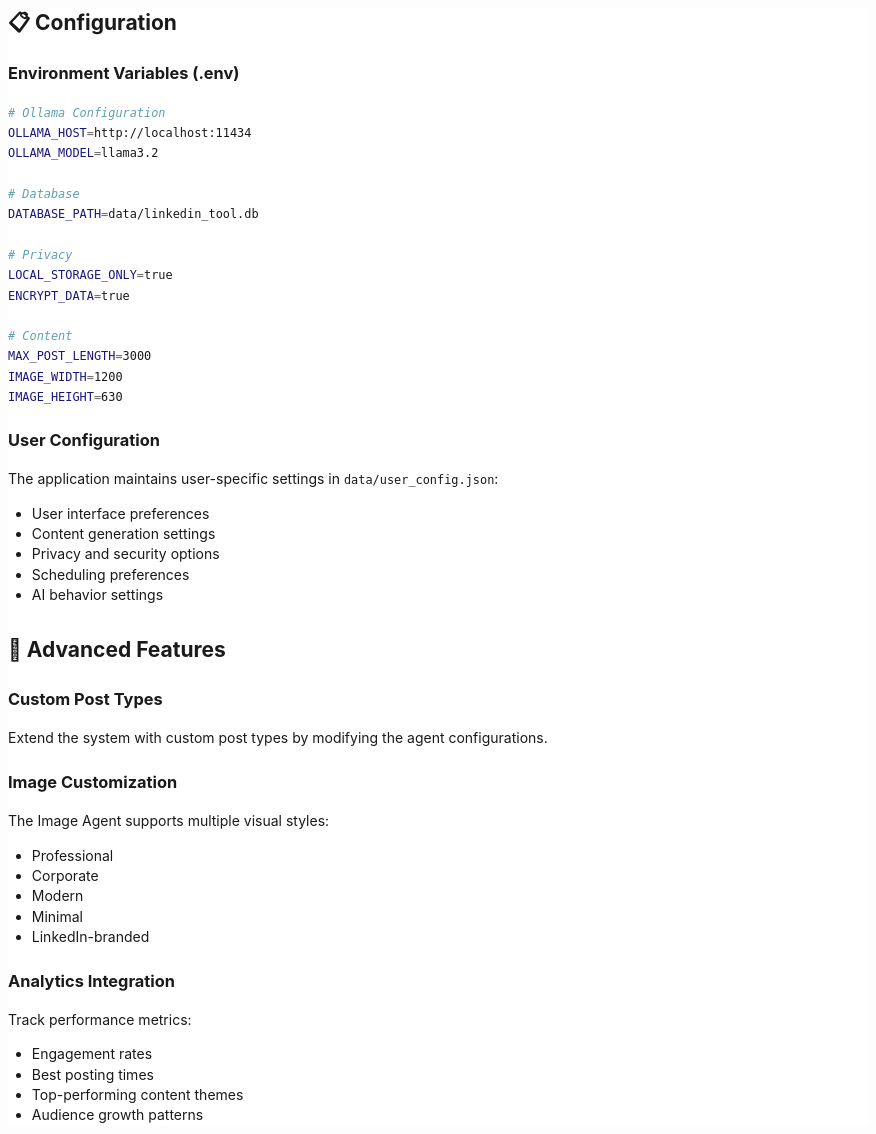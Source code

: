## 📋 Configuration

### Environment Variables (.env)
```bash
# Ollama Configuration
OLLAMA_HOST=http://localhost:11434
OLLAMA_MODEL=llama3.2

# Database
DATABASE_PATH=data/linkedin_tool.db

# Privacy
LOCAL_STORAGE_ONLY=true
ENCRYPT_DATA=true

# Content
MAX_POST_LENGTH=3000
IMAGE_WIDTH=1200
IMAGE_HEIGHT=630
```

### User Configuration
The application maintains user-specific settings in `data/user_config.json`:
- User interface preferences
- Content generation settings
- Privacy and security options
- Scheduling preferences
- AI behavior settings

## 🔧 Advanced Features

### Custom Post Types
Extend the system with custom post types by modifying the agent configurations.

### Image Customization
The Image Agent supports multiple visual styles:
- Professional
- Corporate
- Modern
- Minimal
- LinkedIn-branded

### Analytics Integration
Track performance metrics:
- Engagement rates
- Best posting times
- Top-performing content themes
- Audience growth patterns
